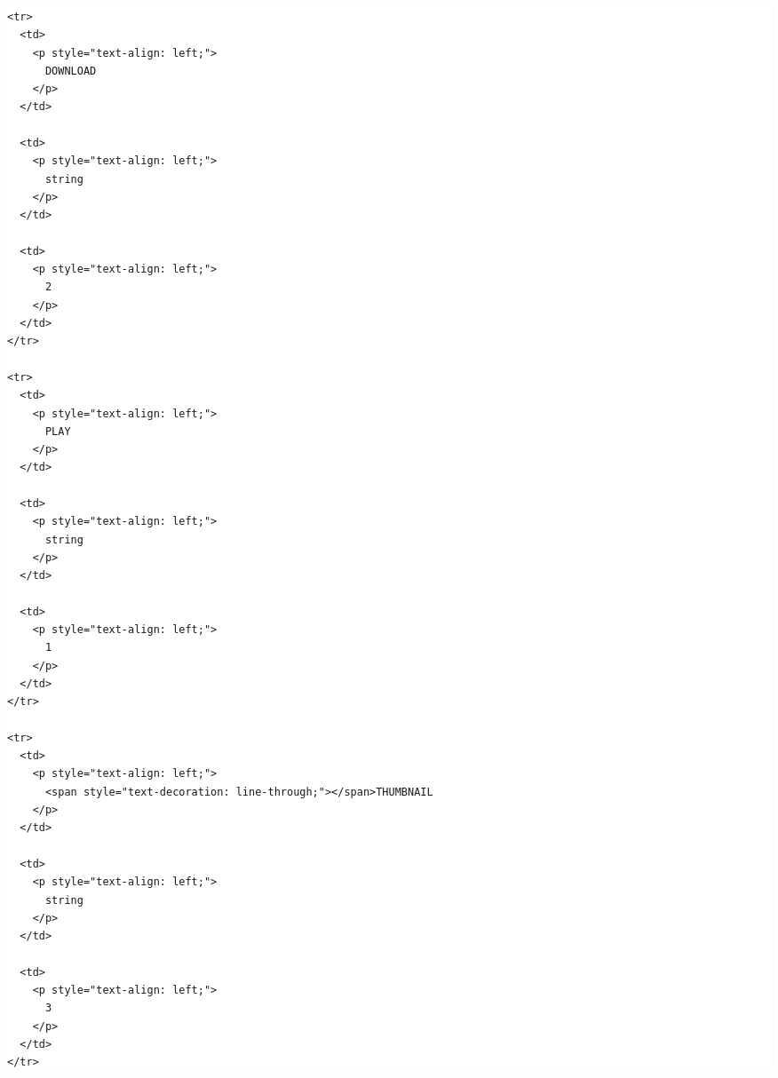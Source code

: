     <tr>
      <td>
        <p style="text-align: left;">
          DOWNLOAD
        </p>
      </td>
      
      <td>
        <p style="text-align: left;">
          string
        </p>
      </td>
      
      <td>
        <p style="text-align: left;">
          2
        </p>
      </td>
    </tr>
    
    <tr>
      <td>
        <p style="text-align: left;">
          PLAY
        </p>
      </td>
      
      <td>
        <p style="text-align: left;">
          string
        </p>
      </td>
      
      <td>
        <p style="text-align: left;">
          1
        </p>
      </td>
    </tr>
    
    <tr>
      <td>
        <p style="text-align: left;">
          <span style="text-decoration: line-through;"></span>THUMBNAIL
        </p>
      </td>
      
      <td>
        <p style="text-align: left;">
          string
        </p>
      </td>
      
      <td>
        <p style="text-align: left;">
          3
        </p>
      </td>
    </tr>
  </tbody>
</table>

